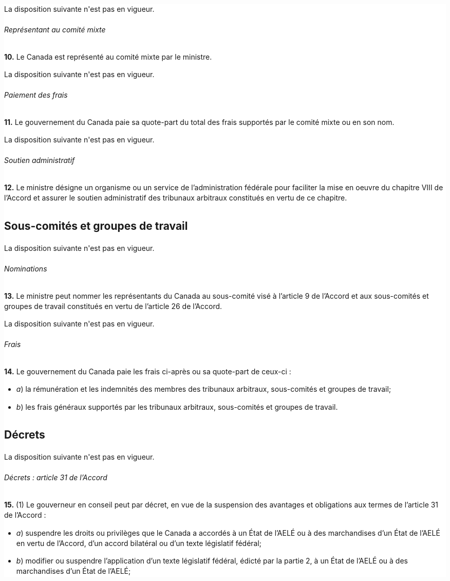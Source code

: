 La disposition suivante n'est pas en vigueur.

###### Représentant au comité mixte

**10.** Le Canada est représenté au comité mixte par le ministre.

La disposition suivante n'est pas en vigueur.

###### Paiement des frais

**11.** Le gouvernement du Canada paie sa quote-part du total des frais supportés par le comité mixte ou en son nom.

La disposition suivante n'est pas en vigueur.

###### Soutien administratif

**12.** Le ministre désigne un organisme ou un service de l’administration fédérale pour faciliter la mise en oeuvre du chapitre VIII de l’Accord et assurer le soutien administratif des tribunaux arbitraux constitués en vertu de ce chapitre.

## Sous-comités et groupes de travail

La disposition suivante n'est pas en vigueur.

###### Nominations

**13.** Le ministre peut nommer les représentants du Canada au sous-comité visé à l’article 9 de l’Accord et aux sous-comités et groupes de travail constitués en vertu de l’article 26 de l’Accord.

La disposition suivante n'est pas en vigueur.

###### Frais

**14.** Le gouvernement du Canada paie les frais ci-après ou sa quote-part de ceux-ci :

  * _a_) la rémunération et les indemnités des membres des tribunaux arbitraux, sous-comités et groupes de travail;

  * _b_) les frais généraux supportés par les tribunaux arbitraux, sous-comités et groupes de travail.

## Décrets

La disposition suivante n'est pas en vigueur.

###### Décrets : article 31 de l’Accord

**15.** (1) Le gouverneur en conseil peut par décret, en vue de la suspension des avantages et obligations aux termes de l’article 31 de l’Accord :

  * _a_) suspendre les droits ou privilèges que le Canada a accordés à un État de l’AELÉ ou à des marchandises d’un État de l’AELÉ en vertu de l’Accord, d’un accord bilatéral ou d’un texte législatif fédéral;

  * _b_) modifier ou suspendre l’application d’un texte législatif fédéral, édicté par la partie 2, à un État de l’AELÉ ou à des marchandises d’un État de l’AELÉ;
